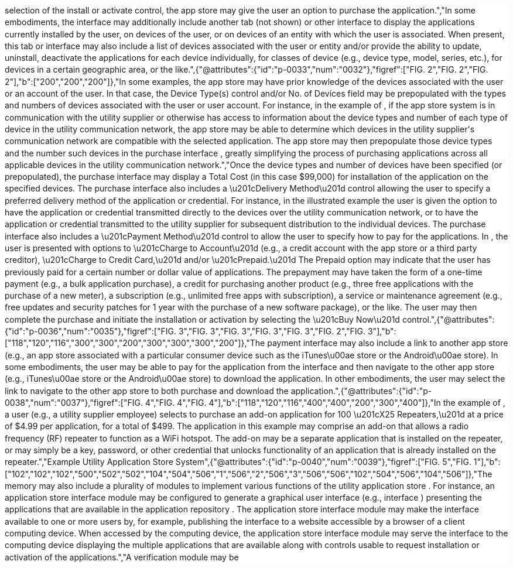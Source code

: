 selection of the install or activate control, the app store  may give the user an option to purchase the application.","In some embodiments, the interface  may additionally include another tab (not shown) or other interface to display the applications currently installed by the user, on devices of the user, or on devices of an entity with which the user is associated. When present, this tab or interface may also include a list of devices associated with the user or entity and\/or provide the ability to update, uninstall, deactivate the applications for each device individually, for classes of device (e.g., device type, model, series, etc.), for devices in a certain geographic area, or the like.",{"@attributes":{"id":"p-0033","num":"0032"},"figref":["FIG. 2","FIG. 2","FIG. 2"],"b":["200","200","200"]},"In some examples, the app store  may have prior knowledge of the devices associated with the user or an account of the user. In that case, the Device Type(s) control and\/or No. of Devices field may be prepopulated with the types and numbers of devices associated with the user or user account. For instance, in the example of , if the app store system  is in communication with the utility supplier  or otherwise has access to information about the device types and number of each type of device in the utility communication network, the app store  may be able to determine which devices in the utility supplier's communication network are compatible with the selected application. The app store  may then prepopulate those device types and the number such devices in the purchase interface , greatly simplifying the process of purchasing applications across all applicable devices in the utility communication network.","Once the device types and number of devices have been specified (or prepopulated), the purchase interface  may display a Total Cost (in this case $99,000) for installation of the application on the specified devices. The purchase interface  also includes a \u201cDelivery Method\u201d control allowing the user to specify a preferred delivery method of the application or credential. For instance, in the illustrated example the user is given the option to have the application or credential transmitted directly to the devices over the utility communication network, or to have the application or credential transmitted to the utility supplier  for subsequent distribution to the individual devices. The purchase interface  also includes a \u201cPayment Method\u201d control to allow the user to specify how to pay for the applications. In , the user is presented with options to \u201cCharge to Account\u201d (e.g., a credit account with the app store or a third party creditor), \u201cCharge to Credit Card,\u201d and\/or \u201cPrepaid.\u201d The Prepaid option may indicate that the user has previously paid for a certain number or dollar value of applications. The prepayment may have taken the form of a one-time payment (e.g., a bulk application purchase), a credit for purchasing another product (e.g., three free applications with the purchase of a new meter), a subscription (e.g., unlimited free apps with subscription), a service or maintenance agreement (e.g., free updates and security patches for 1 year with the purchase of a new software package), or the like. The user may then complete the purchase and initiate the installation or activation by selecting the \u201cBuy Now\u201d control.",{"@attributes":{"id":"p-0036","num":"0035"},"figref":["FIG. 3","FIG. 3","FIG. 3","FIG. 3","FIG. 3","FIG. 2","FIG. 3"],"b":["118","120","116","300","300","200","300","300","300","200"]},"The payment interface  may also include a link  to another app store (e.g., an app store associated with a particular consumer device such as the iTunes\u00ae store or the Android\u00ae store). In some embodiments, the user may be able to pay for the application from the interface  and then navigate to the other app store (e.g., iTunes\u00ae store or the Android\u00ae store) to download the application. In other embodiments, the user may select the link  to navigate to the other app store to both purchase and download the application.",{"@attributes":{"id":"p-0038","num":"0037"},"figref":["FIG. 4","FIG. 4","FIG. 4"],"b":["118","120","116","400","400","200","300","400"]},"In the example of , a user (e.g., a utility supplier employee) selects to purchase an add-on application for 100 \u201cX25 Repeaters,\u201d at a price of $4.99 per application, for a total of $499. The application in this example may comprise an add-on that allows a radio frequency (RF) repeater to function as a WiFi hotspot. The add-on may be a separate application that is installed on the repeater, or may simply be a key, password, or other credential that unlocks functionality of an application that is already installed on the repeater.","Example Utility Application Store System",{"@attributes":{"id":"p-0040","num":"0039"},"figref":["FIG. 5","FIG. 1"],"b":["102","102","102","500","502","502","104","504","506","1","506","2","506","3","506","506","102","504","506","104","506"]},"The memory  may also include a plurality of modules to implement various functions of the utility application store . For instance, an application store interface module  may be configured to generate a graphical user interface (e.g., interface ) presenting the applications that are available in the application repository . The application store interface module  may make the interface available to one or more users by, for example, publishing the interface to a website accessible by a browser of a client computing device. When accessed by the computing device, the application store interface module  may serve the interface to the computing device displaying the multiple applications that are available along with controls usable to request installation or activation of the applications.","A verification module  may be